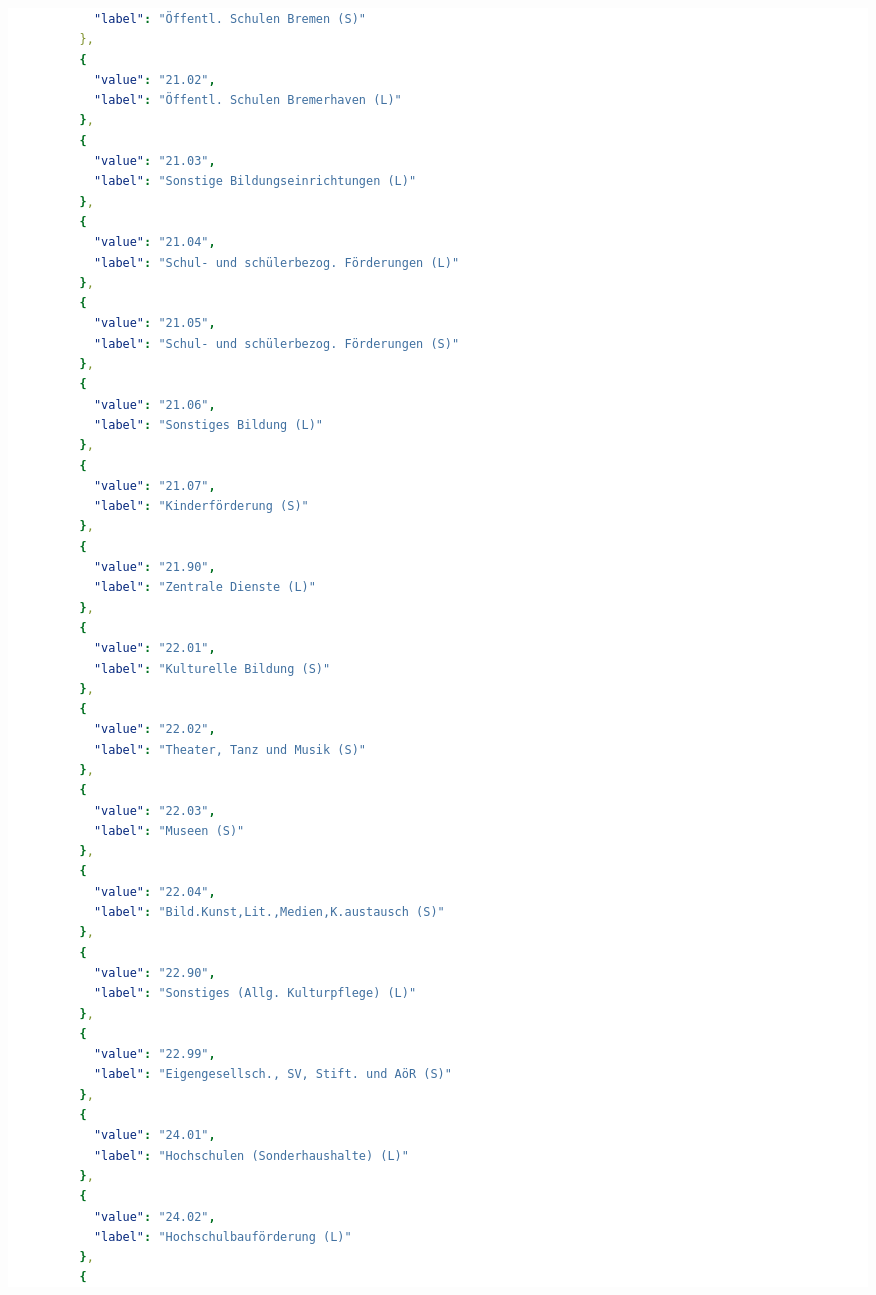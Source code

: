 ```yaml
            "label": "Öffentl. Schulen Bremen (S)"
          },
          {
            "value": "21.02",
            "label": "Öffentl. Schulen Bremerhaven (L)"
          },
          {
            "value": "21.03",
            "label": "Sonstige Bildungseinrichtungen (L)"
          },
          {
            "value": "21.04",
            "label": "Schul- und schülerbezog. Förderungen (L)"
          },
          {
            "value": "21.05",
            "label": "Schul- und schülerbezog. Förderungen (S)"
          },
          {
            "value": "21.06",
            "label": "Sonstiges Bildung (L)"
          },
          {
            "value": "21.07",
            "label": "Kinderförderung (S)"
          },
          {
            "value": "21.90",
            "label": "Zentrale Dienste (L)"
          },
          {
            "value": "22.01",
            "label": "Kulturelle Bildung (S)"
          },
          {
            "value": "22.02",
            "label": "Theater, Tanz und Musik (S)"
          },
          {
            "value": "22.03",
            "label": "Museen (S)"
          },
          {
            "value": "22.04",
            "label": "Bild.Kunst,Lit.,Medien,K.austausch (S)"
          },
          {
            "value": "22.90",
            "label": "Sonstiges (Allg. Kulturpflege) (L)"
          },
          {
            "value": "22.99",
            "label": "Eigengesellsch., SV, Stift. und AöR (S)"
          },
          {
            "value": "24.01",
            "label": "Hochschulen (Sonderhaushalte) (L)"
          },
          {
            "value": "24.02",
            "label": "Hochschulbauförderung (L)"
          },
          {
```